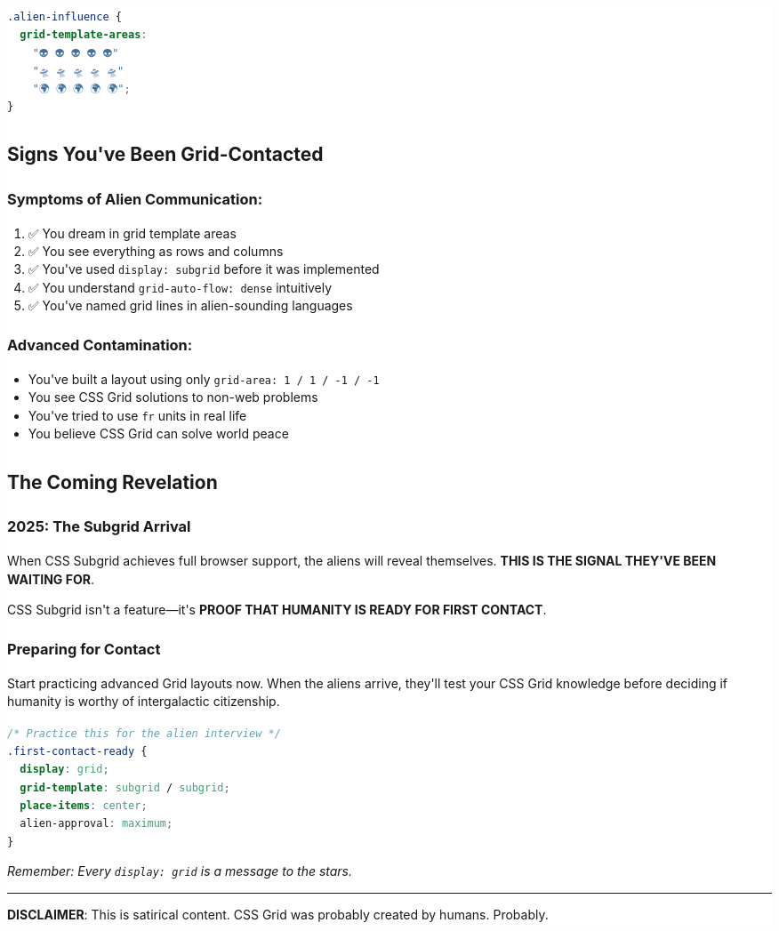 ```css
.alien-influence {
  grid-template-areas:
    "👽 👽 👽 👽 👽"
    "🛸 🛸 🛸 🛸 🛸"  
    "🌍 🌍 🌍 🌍 🌍";
}
```

## Signs You've Been Grid-Contacted

### Symptoms of Alien Communication:
1. ✅ You dream in grid template areas
2. ✅ You see everything as rows and columns
3. ✅ You've used `display: subgrid` before it was implemented
4. ✅ You understand `grid-auto-flow: dense` intuitively  
5. ✅ You've named grid lines in alien-sounding languages

### Advanced Contamination:
- You've built a layout using only `grid-area: 1 / 1 / -1 / -1`
- You see CSS Grid solutions to non-web problems
- You've tried to use `fr` units in real life
- You believe CSS Grid can solve world peace

## The Coming Revelation

### 2025: The Subgrid Arrival
When CSS Subgrid achieves full browser support, the aliens will reveal themselves. **THIS IS THE SIGNAL THEY'VE BEEN WAITING FOR**.

CSS Subgrid isn't a feature—it's **PROOF THAT HUMANITY IS READY FOR FIRST CONTACT**.

### Preparing for Contact
Start practicing advanced Grid layouts now. When the aliens arrive, they'll test your CSS Grid knowledge before deciding if humanity is worthy of intergalactic citizenship.

```css
/* Practice this for the alien interview */
.first-contact-ready {
  display: grid;
  grid-template: subgrid / subgrid;
  place-items: center;
  alien-approval: maximum;
}
```

*Remember: Every `display: grid` is a message to the stars.*

---

**DISCLAIMER**: This is satirical content. CSS Grid was probably created by humans. Probably.
